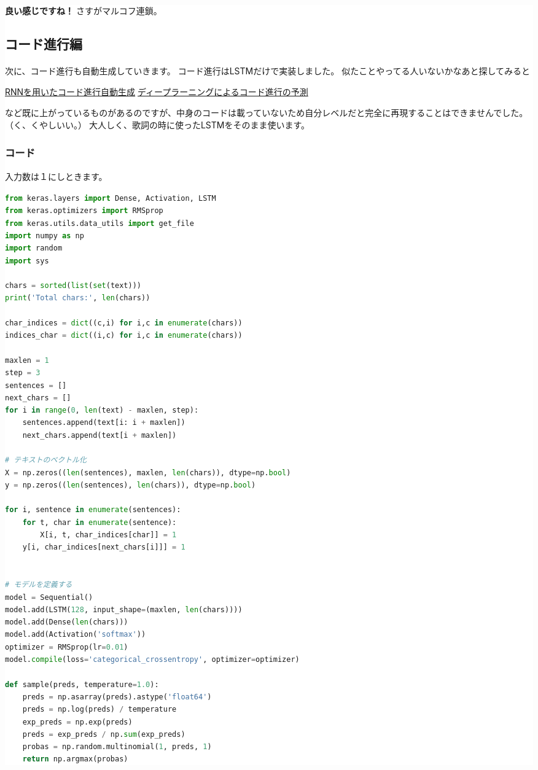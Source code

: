 **良い感じですね！**
さすがマルコフ連鎖。

## コード進行編
次に、コード進行も自動生成していきます。
コード進行はLSTMだけで実装しました。
似たことやってる人いないかなあと探してみると

[RNNを用いたコード進行自動生成](https://qiita.com/a2kiti/items/b0a500762a127b7ad69b)
[ディープラーニングによるコード進行の予測](https://qiita.com/tanikawa/items/8f1a5b3a33f24ed0a984)

など既に上がっているものがあるのですが、中身のコードは載っていないため自分レベルだと完全に再現することはできませんでした。（く、くやしいい。）
大人しく、歌詞の時に使ったLSTMをそのまま使います。

### コード
入力数は１にしときます。

```code_lstm.py
from keras.layers import Dense, Activation, LSTM
from keras.optimizers import RMSprop
from keras.utils.data_utils import get_file
import numpy as np
import random
import sys

chars = sorted(list(set(text)))
print('Total chars:', len(chars))

char_indices = dict((c,i) for i,c in enumerate(chars))
indices_char = dict((i,c) for i,c in enumerate(chars))

maxlen = 1
step = 3
sentences = []
next_chars = []
for i in range(0, len(text) - maxlen, step):
    sentences.append(text[i: i + maxlen])
    next_chars.append(text[i + maxlen])
    
# テキストのベクトル化
X = np.zeros((len(sentences), maxlen, len(chars)), dtype=np.bool)
y = np.zeros((len(sentences), len(chars)), dtype=np.bool)

for i, sentence in enumerate(sentences):
    for t, char in enumerate(sentence):
        X[i, t, char_indices[char]] = 1
    y[i, char_indices[next_chars[i]]] = 1
    

# モデルを定義する
model = Sequential()
model.add(LSTM(128, input_shape=(maxlen, len(chars))))
model.add(Dense(len(chars)))
model.add(Activation('softmax'))
optimizer = RMSprop(lr=0.01)
model.compile(loss='categorical_crossentropy', optimizer=optimizer)

def sample(preds, temperature=1.0):
    preds = np.asarray(preds).astype('float64')
    preds = np.log(preds) / temperature
    exp_preds = np.exp(preds)
    preds = exp_preds / np.sum(exp_preds)
    probas = np.random.multinomial(1, preds, 1)
    return np.argmax(probas)
```